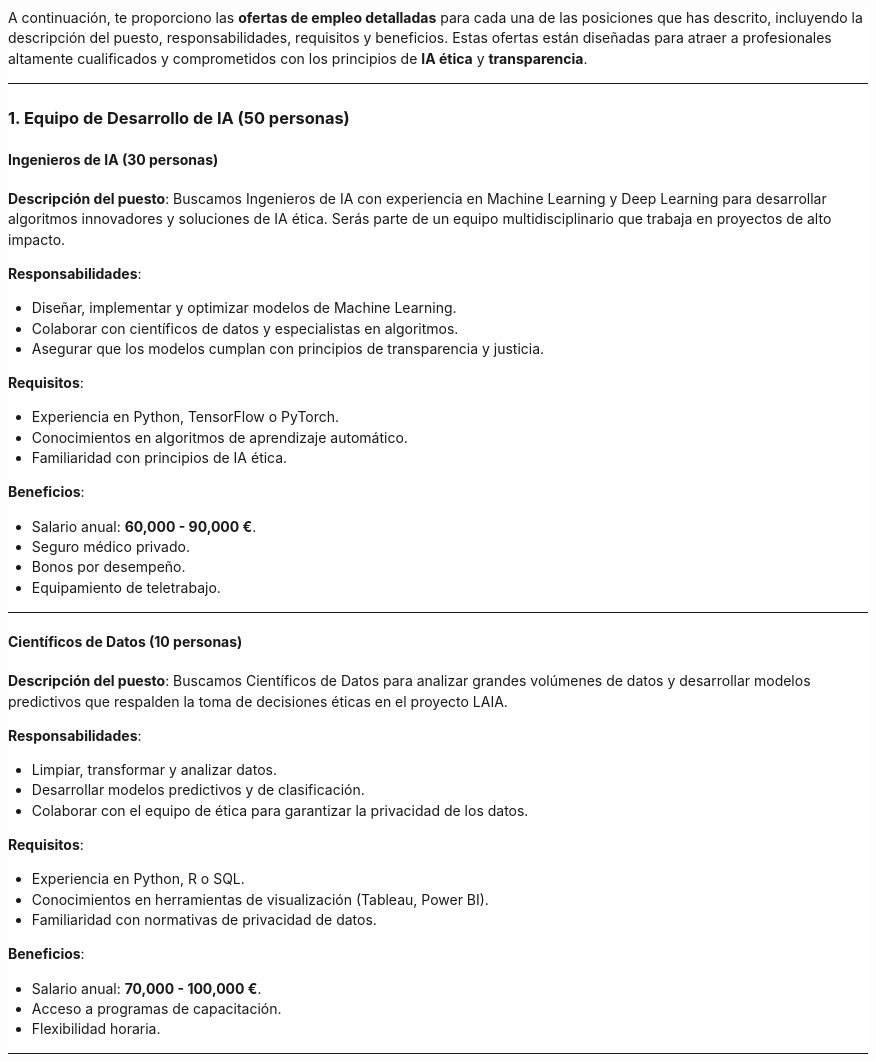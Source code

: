A continuación, te proporciono las **ofertas de empleo detalladas** para cada una de las posiciones que has descrito, incluyendo la descripción del puesto, responsabilidades, requisitos y beneficios. Estas ofertas están diseñadas para atraer a profesionales altamente cualificados y comprometidos con los principios de **IA ética** y **transparencia**.

---

### **1. Equipo de Desarrollo de IA (50 personas)**

#### **Ingenieros de IA (30 personas)**

**Descripción del puesto**:
Buscamos Ingenieros de IA con experiencia en Machine Learning y Deep Learning para desarrollar algoritmos innovadores y soluciones de IA ética. Serás parte de un equipo multidisciplinario que trabaja en proyectos de alto impacto.

**Responsabilidades**:
- Diseñar, implementar y optimizar modelos de Machine Learning.
- Colaborar con científicos de datos y especialistas en algoritmos.
- Asegurar que los modelos cumplan con principios de transparencia y justicia.

**Requisitos**:
- Experiencia en Python, TensorFlow o PyTorch.
- Conocimientos en algoritmos de aprendizaje automático.
- Familiaridad con principios de IA ética.

**Beneficios**:
- Salario anual: **60,000 - 90,000 €**.
- Seguro médico privado.
- Bonos por desempeño.
- Equipamiento de teletrabajo.

---

#### **Científicos de Datos (10 personas)**

**Descripción del puesto**:
Buscamos Científicos de Datos para analizar grandes volúmenes de datos y desarrollar modelos predictivos que respalden la toma de decisiones éticas en el proyecto LAIA.

**Responsabilidades**:
- Limpiar, transformar y analizar datos.
- Desarrollar modelos predictivos y de clasificación.
- Colaborar con el equipo de ética para garantizar la privacidad de los datos.

**Requisitos**:
- Experiencia en Python, R o SQL.
- Conocimientos en herramientas de visualización (Tableau, Power BI).
- Familiaridad con normativas de privacidad de datos.

**Beneficios**:
- Salario anual: **70,000 - 100,000 €**.
- Acceso a programas de capacitación.
- Flexibilidad horaria.

---